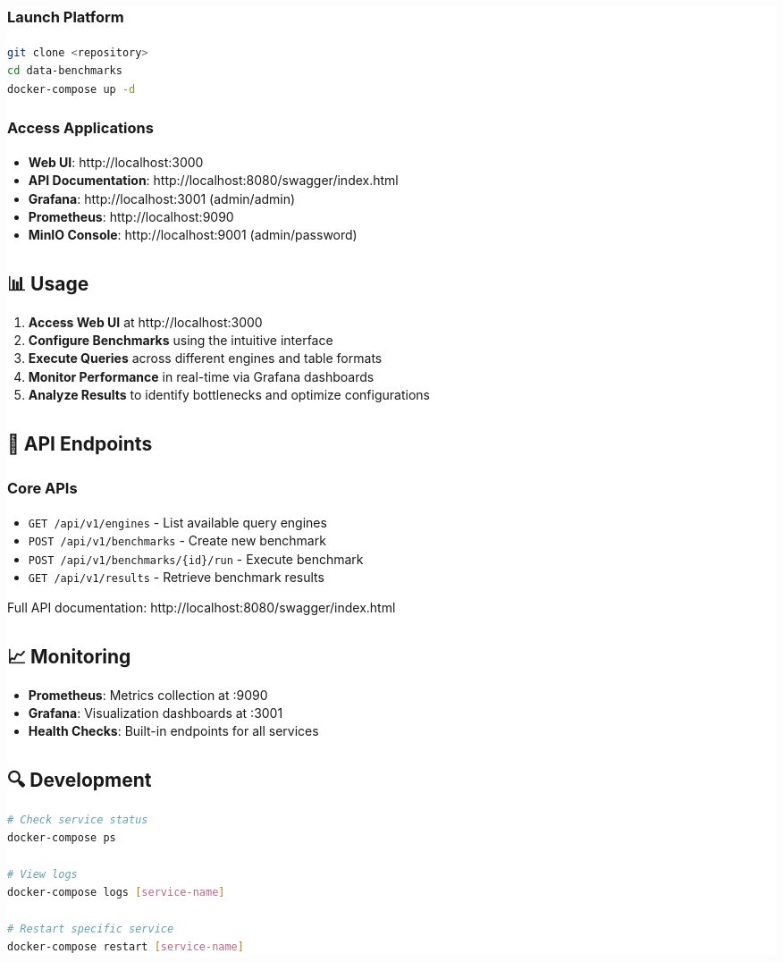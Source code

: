 ### Launch Platform

```bash
git clone <repository>
cd data-benchmarks
docker-compose up -d
```

### Access Applications

- **Web UI**: http://localhost:3000 
- **API Documentation**: http://localhost:8080/swagger/index.html
- **Grafana**: http://localhost:3001 (admin/admin)
- **Prometheus**: http://localhost:9090
- **MinIO Console**: http://localhost:9001 (admin/password)

## 📊 Usage

1. **Access Web UI** at http://localhost:3000
2. **Configure Benchmarks** using the intuitive interface
3. **Execute Queries** across different engines and table formats
4. **Monitor Performance** in real-time via Grafana dashboards
5. **Analyze Results** to identify bottlenecks and optimize configurations

## 🔧 API Endpoints

### Core APIs
- `GET /api/v1/engines` - List available query engines
- `POST /api/v1/benchmarks` - Create new benchmark
- `POST /api/v1/benchmarks/{id}/run` - Execute benchmark  
- `GET /api/v1/results` - Retrieve benchmark results

Full API documentation: http://localhost:8080/swagger/index.html

## 📈 Monitoring

- **Prometheus**: Metrics collection at :9090
- **Grafana**: Visualization dashboards at :3001  
- **Health Checks**: Built-in endpoints for all services

## 🔍 Development

```bash
# Check service status
docker-compose ps

# View logs
docker-compose logs [service-name]

# Restart specific service
docker-compose restart [service-name]
```

